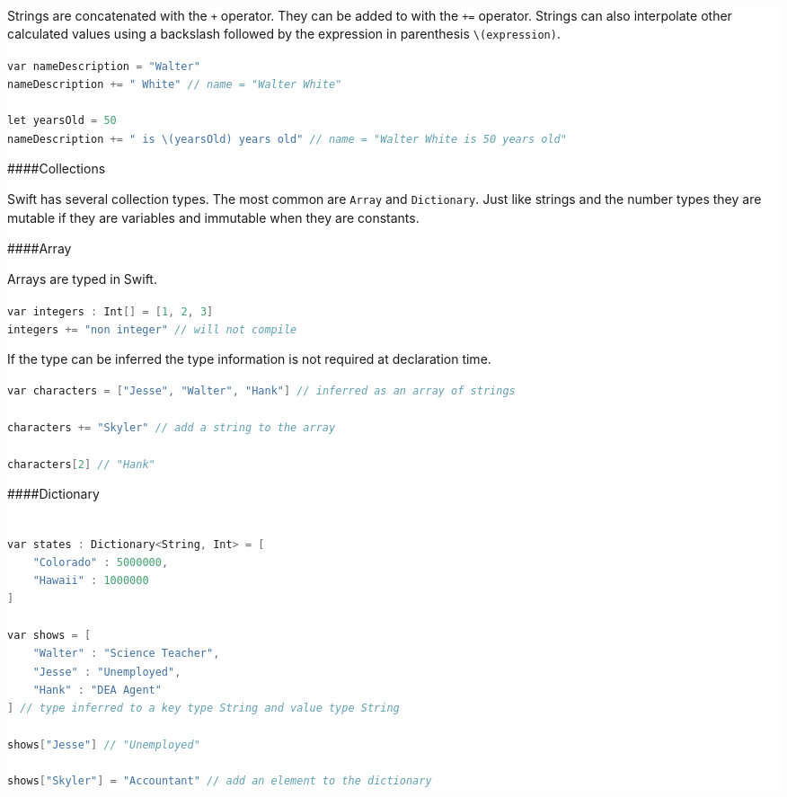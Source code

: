 Strings are concatenated with the `+` operator. They can be added to with the `+=` operator. Strings can also interpolate other calculated values using a backslash followed by the expression in parenthesis `\(expression)`.

```objective-c 
var nameDescription = "Walter"
nameDescription += " White" // name = "Walter White"

let yearsOld = 50
nameDescription += " is \(yearsOld) years old" // name = "Walter White is 50 years old"

```

####Collections

Swift has several collection types. The most common are `Array` and `Dictionary`. Just like strings and the number types they are mutable if they are variables and immutable when they are constants.

####Array

Arrays are typed in Swift.
```objective-c 
var integers : Int[] = [1, 2, 3]
integers += "non integer" // will not compile

```

If the type can be inferred the type information is not required at declaration time.

```objective-c 
var characters = ["Jesse", "Walter", "Hank"] // inferred as an array of strings

characters += "Skyler" // add a string to the array

characters[2] // "Hank"

```

####Dictionary

```objective-c 

var states : Dictionary<String, Int> = [
    "Colorado" : 5000000,
    "Hawaii" : 1000000
]

var shows = [
    "Walter" : "Science Teacher",
    "Jesse" : "Unemployed",
    "Hank" : "DEA Agent"
] // type inferred to a key type String and value type String

shows["Jesse"] // "Unemployed"

shows["Skyler"] = "Accountant" // add an element to the dictionary

```
